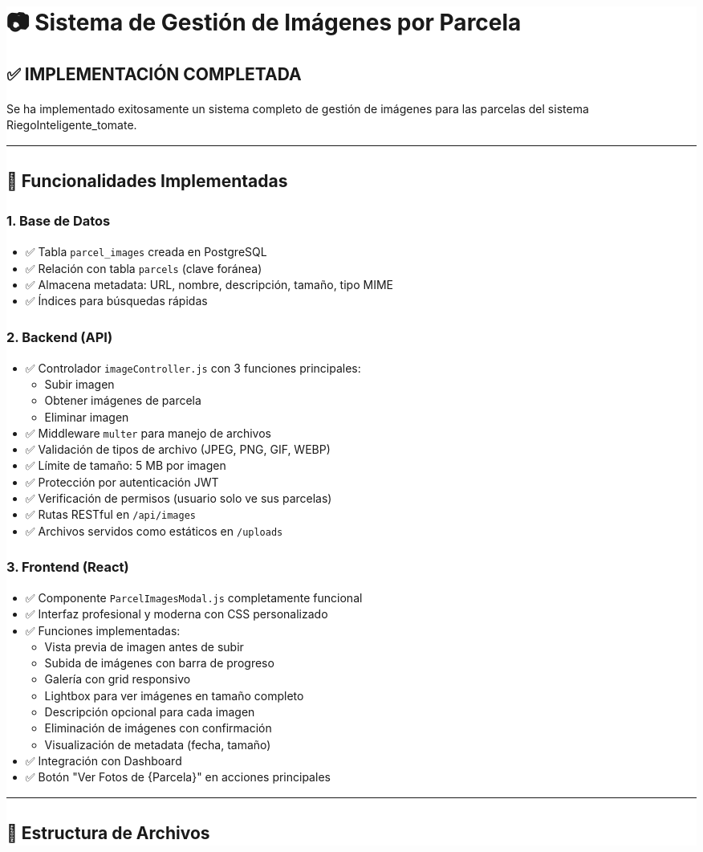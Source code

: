 # 📷 Sistema de Gestión de Imágenes por Parcela

## ✅ IMPLEMENTACIÓN COMPLETADA

Se ha implementado exitosamente un sistema completo de gestión de imágenes para las parcelas del sistema RiegoInteligente_tomate.

---

## 🎯 Funcionalidades Implementadas

### 1. **Base de Datos**
- ✅ Tabla `parcel_images` creada en PostgreSQL
- ✅ Relación con tabla `parcels` (clave foránea)
- ✅ Almacena metadata: URL, nombre, descripción, tamaño, tipo MIME
- ✅ Índices para búsquedas rápidas

### 2. **Backend (API)**
- ✅ Controlador `imageController.js` con 3 funciones principales:
  - Subir imagen
  - Obtener imágenes de parcela
  - Eliminar imagen
- ✅ Middleware `multer` para manejo de archivos
- ✅ Validación de tipos de archivo (JPEG, PNG, GIF, WEBP)
- ✅ Límite de tamaño: 5 MB por imagen
- ✅ Protección por autenticación JWT
- ✅ Verificación de permisos (usuario solo ve sus parcelas)
- ✅ Rutas RESTful en `/api/images`
- ✅ Archivos servidos como estáticos en `/uploads`

### 3. **Frontend (React)**
- ✅ Componente `ParcelImagesModal.js` completamente funcional
- ✅ Interfaz profesional y moderna con CSS personalizado
- ✅ Funciones implementadas:
  - Vista previa de imagen antes de subir
  - Subida de imágenes con barra de progreso
  - Galería con grid responsivo
  - Lightbox para ver imágenes en tamaño completo
  - Descripción opcional para cada imagen
  - Eliminación de imágenes con confirmación
  - Visualización de metadata (fecha, tamaño)
- ✅ Integración con Dashboard
- ✅ Botón "Ver Fotos de {Parcela}" en acciones principales

---

## 📁 Estructura de Archivos
